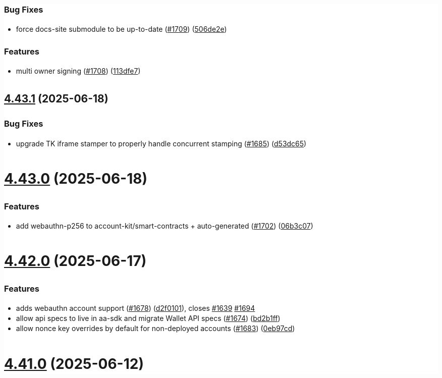 ### Bug Fixes

- force docs-site submodule to be up-to-date ([#1709](https://github.com/alchemyplatform/aa-sdk/issues/1709)) ([506de2e](https://github.com/alchemyplatform/aa-sdk/commit/506de2e446377f87ffa0c3fdef2c37e0a1b63172))

### Features

- multi owner signing ([#1708](https://github.com/alchemyplatform/aa-sdk/issues/1708)) ([113dfe7](https://github.com/alchemyplatform/aa-sdk/commit/113dfe76b70361070a120ccedb0f03b11707d392))

## [4.43.1](https://github.com/alchemyplatform/aa-sdk/compare/v4.43.0...v4.43.1) (2025-06-18)

### Bug Fixes

- upgrade TK iframe stamper to properly handle concurrent stamping ([#1685](https://github.com/alchemyplatform/aa-sdk/issues/1685)) ([d53dc65](https://github.com/alchemyplatform/aa-sdk/commit/d53dc65831c4bb1f27d0a84c342ea7f48080ba27))

# [4.43.0](https://github.com/alchemyplatform/aa-sdk/compare/v4.42.0...v4.43.0) (2025-06-18)

### Features

- add webauthn-p256 to account-kit/smart-contracts + auto-generated ([#1702](https://github.com/alchemyplatform/aa-sdk/issues/1702)) ([06b3c07](https://github.com/alchemyplatform/aa-sdk/commit/06b3c07074baaa05baa5fe765f0190b735920499))

# [4.42.0](https://github.com/alchemyplatform/aa-sdk/compare/v4.41.0...v4.42.0) (2025-06-17)

### Features

- adds webauthn account support ([#1678](https://github.com/alchemyplatform/aa-sdk/issues/1678)) ([d2f0101](https://github.com/alchemyplatform/aa-sdk/commit/d2f0101900bb1a984b7e9e3d5825363bd4a22f89)), closes [#1639](https://github.com/alchemyplatform/aa-sdk/issues/1639) [#1694](https://github.com/alchemyplatform/aa-sdk/issues/1694)
- allow api specs to live in aa-sdk and migrate Wallet API specs ([#1674](https://github.com/alchemyplatform/aa-sdk/issues/1674)) ([bd2b1ff](https://github.com/alchemyplatform/aa-sdk/commit/bd2b1ff512b4f617d727e08340818f2252f3a098))
- allow nonce key overrides by default for non-deployed accounts ([#1683](https://github.com/alchemyplatform/aa-sdk/issues/1683)) ([0eb97cd](https://github.com/alchemyplatform/aa-sdk/commit/0eb97cd2bd264b81b31d29008f831b92b0d58f91))

# [4.41.0](https://github.com/alchemyplatform/aa-sdk/compare/v4.40.0...v4.41.0) (2025-06-12)
